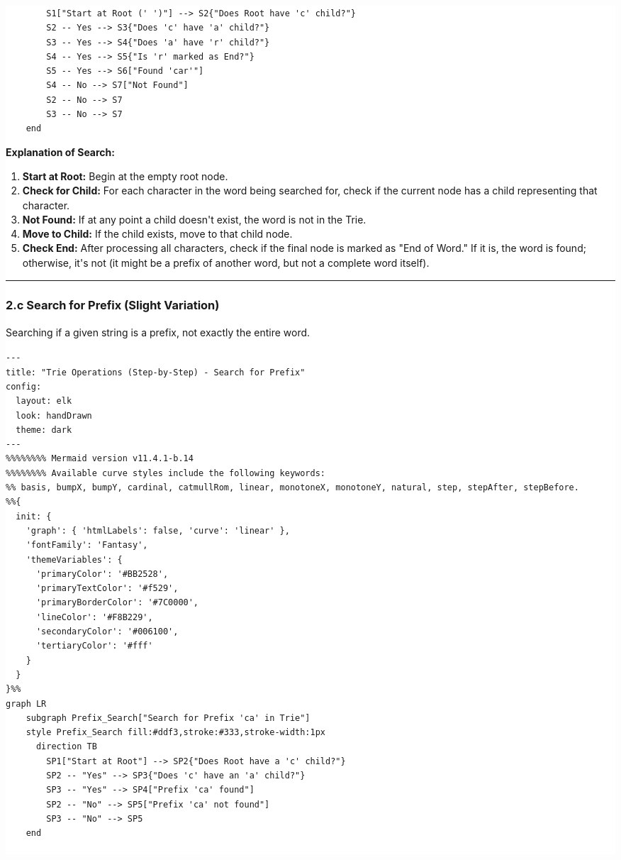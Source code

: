```mermaid
        S1["Start at Root (' ')"] --> S2{"Does Root have 'c' child?"}
        S2 -- Yes --> S3{"Does 'c' have 'a' child?"}
        S3 -- Yes --> S4{"Does 'a' have 'r' child?"}
        S4 -- Yes --> S5{"Is 'r' marked as End?"}
        S5 -- Yes --> S6["Found 'car'"]
        S4 -- No --> S7["Not Found"]
        S2 -- No --> S7
		S3 -- No --> S7
    end
```

**Explanation of Search:**

1.  **Start at Root:** Begin at the empty root node.
2.  **Check for Child:** For each character in the word being searched for, check if the current node has a child representing that character.
3.  **Not Found:** If at any point a child doesn't exist, the word is not in the Trie.
4.  **Move to Child:** If the child exists, move to that child node.
5.  **Check End:** After processing all characters, check if the final node is marked as "End of Word."  If it is, the word is found; otherwise, it's not (it might be a prefix of another word, but not a complete word itself).

----

### 2.c Search for Prefix (Slight Variation)
Searching if a given string is a prefix, not exactly the entire word.

```mermaid
---
title: "Trie Operations (Step-by-Step) - Search for Prefix"
config:
  layout: elk
  look: handDrawn
  theme: dark
---
%%%%%%%% Mermaid version v11.4.1-b.14
%%%%%%%% Available curve styles include the following keywords:
%% basis, bumpX, bumpY, cardinal, catmullRom, linear, monotoneX, monotoneY, natural, step, stepAfter, stepBefore.
%%{
  init: {
    'graph': { 'htmlLabels': false, 'curve': 'linear' },
    'fontFamily': 'Fantasy',
    'themeVariables': {
      'primaryColor': '#BB2528',
      'primaryTextColor': '#f529',
      'primaryBorderColor': '#7C0000',
      'lineColor': '#F8B229',
      'secondaryColor': '#006100',
      'tertiaryColor': '#fff'
    }
  }
}%%
graph LR
    subgraph Prefix_Search["Search for Prefix 'ca' in Trie"]
    style Prefix_Search fill:#ddf3,stroke:#333,stroke-width:1px
      direction TB
        SP1["Start at Root"] --> SP2{"Does Root have a 'c' child?"}
        SP2 -- "Yes" --> SP3{"Does 'c' have an 'a' child?"}
		SP3 -- "Yes" --> SP4["Prefix 'ca' found"]
		SP2 -- "No" --> SP5["Prefix 'ca' not found"]
		SP3 -- "No" --> SP5
    end
    
```